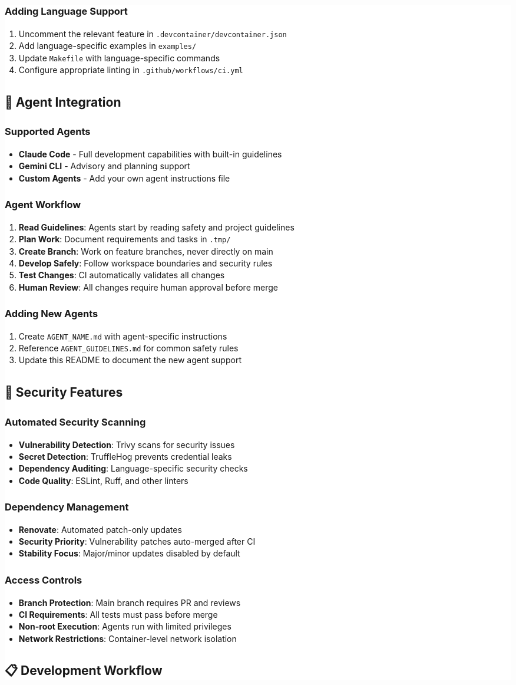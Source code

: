### Adding Language Support
1. Uncomment the relevant feature in `.devcontainer/devcontainer.json`
2. Add language-specific examples in `examples/`
3. Update `Makefile` with language-specific commands
4. Configure appropriate linting in `.github/workflows/ci.yml`

## 🤖 Agent Integration

### Supported Agents
- **Claude Code** - Full development capabilities with built-in guidelines
- **Gemini CLI** - Advisory and planning support
- **Custom Agents** - Add your own agent instructions file

### Agent Workflow
1. **Read Guidelines**: Agents start by reading safety and project guidelines
2. **Plan Work**: Document requirements and tasks in `.tmp/`
3. **Create Branch**: Work on feature branches, never directly on main
4. **Develop Safely**: Follow workspace boundaries and security rules
5. **Test Changes**: CI automatically validates all changes
6. **Human Review**: All changes require human approval before merge

### Adding New Agents
1. Create `AGENT_NAME.md` with agent-specific instructions
2. Reference `AGENT_GUIDELINES.md` for common safety rules
3. Update this README to document the new agent support

## 🔐 Security Features

### Automated Security Scanning
- **Vulnerability Detection**: Trivy scans for security issues
- **Secret Detection**: TruffleHog prevents credential leaks
- **Dependency Auditing**: Language-specific security checks
- **Code Quality**: ESLint, Ruff, and other linters

### Dependency Management
- **Renovate**: Automated patch-only updates
- **Security Priority**: Vulnerability patches auto-merged after CI
- **Stability Focus**: Major/minor updates disabled by default

### Access Controls
- **Branch Protection**: Main branch requires PR and reviews
- **CI Requirements**: All tests must pass before merge
- **Non-root Execution**: Agents run with limited privileges
- **Network Restrictions**: Container-level network isolation

## 📋 Development Workflow
